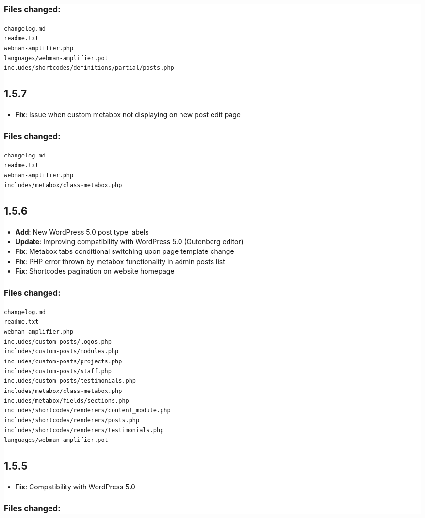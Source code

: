### Files changed:

	changelog.md
	readme.txt
	webman-amplifier.php
	languages/webman-amplifier.pot
	includes/shortcodes/definitions/partial/posts.php


## 1.5.7

* **Fix**: Issue when custom metabox not displaying on new post edit page

### Files changed:

	changelog.md
	readme.txt
	webman-amplifier.php
	includes/metabox/class-metabox.php


## 1.5.6

* **Add**: New WordPress 5.0 post type labels
* **Update**: Improving compatibility with WordPress 5.0 (Gutenberg editor)
* **Fix**: Metabox tabs conditional switching upon page template change
* **Fix**: PHP error thrown by metabox functionality in admin posts list
* **Fix**: Shortcodes pagination on website homepage

### Files changed:

	changelog.md
	readme.txt
	webman-amplifier.php
	includes/custom-posts/logos.php
	includes/custom-posts/modules.php
	includes/custom-posts/projects.php
	includes/custom-posts/staff.php
	includes/custom-posts/testimonials.php
	includes/metabox/class-metabox.php
	includes/metabox/fields/sections.php
	includes/shortcodes/renderers/content_module.php
	includes/shortcodes/renderers/posts.php
	includes/shortcodes/renderers/testimonials.php
	languages/webman-amplifier.pot


## 1.5.5

* **Fix**: Compatibility with WordPress 5.0

### Files changed:
